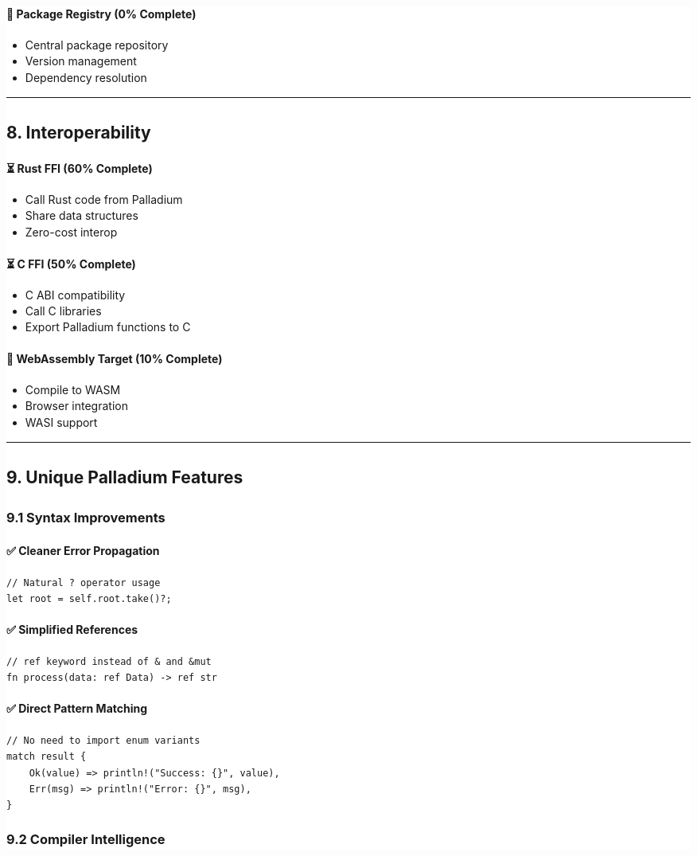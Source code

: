 #### 🔲 Package Registry (0% Complete)
- Central package repository
- Version management
- Dependency resolution

---

## 8. Interoperability

#### ⏳ Rust FFI (60% Complete)
- Call Rust code from Palladium
- Share data structures
- Zero-cost interop

#### ⏳ C FFI (50% Complete)
- C ABI compatibility
- Call C libraries
- Export Palladium functions to C

#### 🔲 WebAssembly Target (10% Complete)
- Compile to WASM
- Browser integration
- WASI support

---

## 9. Unique Palladium Features

### 9.1 Syntax Improvements

#### ✅ Cleaner Error Propagation
```palladium
// Natural ? operator usage
let root = self.root.take()?;
```

#### ✅ Simplified References
```palladium
// ref keyword instead of & and &mut
fn process(data: ref Data) -> ref str
```

#### ✅ Direct Pattern Matching
```palladium
// No need to import enum variants
match result {
    Ok(value) => println!("Success: {}", value),
    Err(msg) => println!("Error: {}", msg),
}
```

### 9.2 Compiler Intelligence

